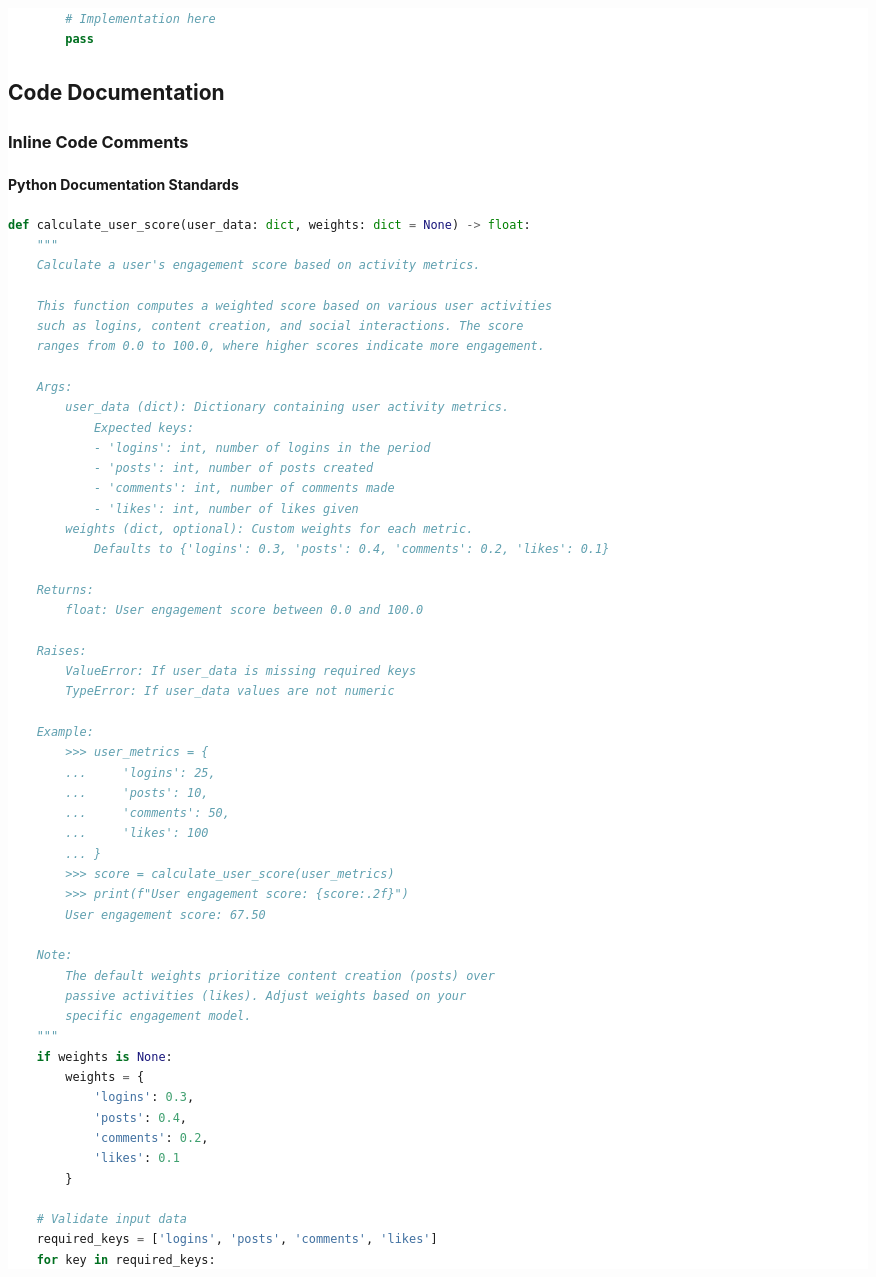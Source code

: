 ```python
        # Implementation here
        pass
```

## Code Documentation

### Inline Code Comments

#### Python Documentation Standards

```python
def calculate_user_score(user_data: dict, weights: dict = None) -> float:
    """
    Calculate a user's engagement score based on activity metrics.

    This function computes a weighted score based on various user activities
    such as logins, content creation, and social interactions. The score
    ranges from 0.0 to 100.0, where higher scores indicate more engagement.

    Args:
        user_data (dict): Dictionary containing user activity metrics.
            Expected keys:
            - 'logins': int, number of logins in the period
            - 'posts': int, number of posts created
            - 'comments': int, number of comments made
            - 'likes': int, number of likes given
        weights (dict, optional): Custom weights for each metric.
            Defaults to {'logins': 0.3, 'posts': 0.4, 'comments': 0.2, 'likes': 0.1}

    Returns:
        float: User engagement score between 0.0 and 100.0

    Raises:
        ValueError: If user_data is missing required keys
        TypeError: If user_data values are not numeric

    Example:
        >>> user_metrics = {
        ...     'logins': 25,
        ...     'posts': 10,
        ...     'comments': 50,
        ...     'likes': 100
        ... }
        >>> score = calculate_user_score(user_metrics)
        >>> print(f"User engagement score: {score:.2f}")
        User engagement score: 67.50

    Note:
        The default weights prioritize content creation (posts) over
        passive activities (likes). Adjust weights based on your
        specific engagement model.
    """
    if weights is None:
        weights = {
            'logins': 0.3,
            'posts': 0.4,
            'comments': 0.2,
            'likes': 0.1
        }

    # Validate input data
    required_keys = ['logins', 'posts', 'comments', 'likes']
    for key in required_keys:
```